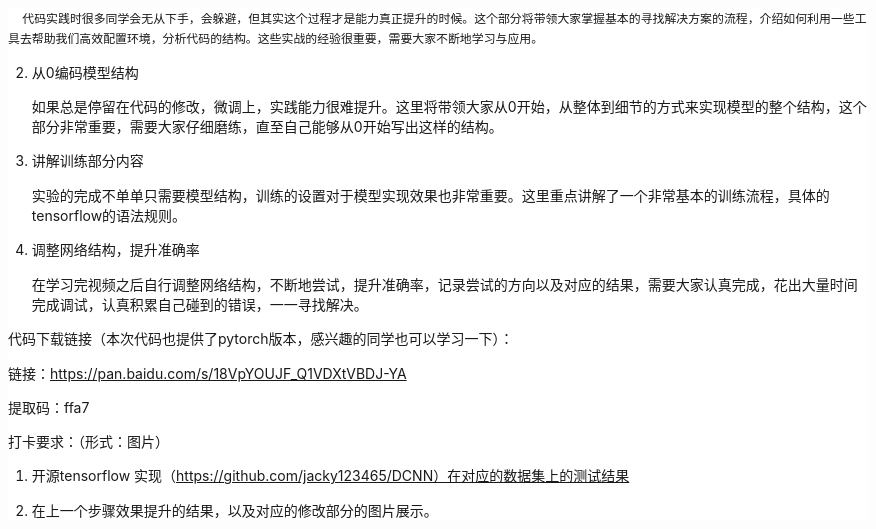       代码实践时很多同学会无从下手，会躲避，但其实这个过程才是能力真正提升的时候。这个部分将带领大家掌握基本的寻找解决方案的流程，介绍如何利用一些工具去帮助我们高效配置环境，分析代码的结构。这些实战的经验很重要，需要大家不断地学习与应用。

   2. 从0编码模型结构

      如果总是停留在代码的修改，微调上，实践能力很难提升。这里将带领大家从0开始，从整体到细节的方式来实现模型的整个结构，这个部分非常重要，需要大家仔细磨练，直至自己能够从0开始写出这样的结构。

   3. 讲解训练部分内容

      实验的完成不单单只需要模型结构，训练的设置对于模型实现效果也非常重要。这里重点讲解了一个非常基本的训练流程，具体的tensorflow的语法规则。

2. 调整网络结构，提升准确率

   在学习完视频之后自行调整网络结构，不断地尝试，提升准确率，记录尝试的方向以及对应的结果，需要大家认真完成，花出大量时间完成调试，认真积累自己碰到的错误，一一寻找解决。

代码下载链接（本次代码也提供了pytorch版本，感兴趣的同学也可以学习一下）：

链接：https://pan.baidu.com/s/18VpYOUJF_Q1VDXtVBDJ-YA 

提取码：ffa7 

打卡要求：（形式：图片）

1. 开源tensorflow 实现（https://github.com/jacky123465/DCNN）在对应的数据集上的测试结果

2. 在上一个步骤效果提升的结果，以及对应的修改部分的图片展示。